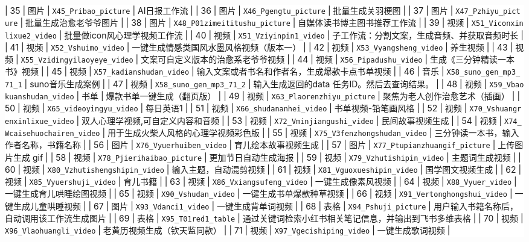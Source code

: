 | 35 | 图片 | `X45_Pribao_picture` | AI日报工作流 |
| 36 | 图片 | `X46_Pgengtu_picture` | 批量生成关羽梗图 |
| 37 | 图片 | `X47_Pzhiyu_picture` | 批量生成治愈老爷爷图片 |
| 38 | 图片 | `X48_P01zimeititushu_picture` | 自媒体读书博主图书推荐工作流 |
| 39 | 视频 | `X51_Viconxinlixue2_video` | 批量做icon风心理学视频工作流 |
| 40 | 视频 | `X51_Vziyinpin1_video` | 子工作流：分割文案，生成音频、并获取音频时长 |
| 41 | 视频 | `X52_Vshuimo_video` | 一键生成情感类国风水墨风格视频（版本一） |
| 42 | 视频 | `X53_Vyangsheng_video` | 养生视频 |
| 43 | 视频 | `X55_Vzidingyilaoyeye_video` | 文案可自定义版本的治愈系老爷爷视频 |
| 44 | 视频 | `X56_Pipadushu_video` | 生成《三分钟精读一本书》视频 |
| 45 | 视频 | `X57_kadianshudan_video` | 输入文案或者书名和作者名，生成爆款卡点书单视频 |
| 46 | 音乐 | `X58_suno_gen_mp3_71_1` | suno音乐生成案例 |
| 47 | 视频 | `X58_suno_gen_mp3_71_2` | 输入生成返回的data 任务ID。然后去查询结果。 |
| 48 | 视频 | `X59_Vbaokuanshudan_video` | 书单 | 爆款书单一键生成（翻页版） |
| 49 | 视频 | `X63_Plaorenzhiyu_picture` | 聚焦为老人创作治愈艺术（插画） |
| 50 | 视频 | `X65_videoyingyu_video` | 每日英语1 |
| 51 | 视频 | `X66_shudananhei_video` | 书单视频-铅笔画风格 |
| 52 | 视频 | `X70_Vshuangrenxinlixue_video` | 双人心理学视频,可自定义内容和音频 |
| 53 | 视频 | `X72_Vminjiangushi_video` | 民间故事视频生成 |
| 54 | 视频 | `X74_Wcaisehuochairen_video` | 用于生成火柴人风格的心理学视频彩色版 |
| 55 | 视频 | `X75_V3fenzhongshudan_video` | 三分钟读一本书，输入作者名称，书籍名称 |
| 56 | 图片 | `X76_Vyuerhuiben_video` | 育儿绘本故事视频生成 |
| 57 | 图片 | `X77_Ptupianzhuangif_picture` | 上传图片生成 gif |
| 58 | 视频 | `X78_Pjierihaibao_picture` | 更加节日自动生成海报 |
| 59 | 视频 | `X79_Vzhutishipin_video` | 主题词生成视频 |
| 60 | 视频 | `X80_Vzhutishengshipin_video` | 输入主题，自动混剪视频 |
| 61 | 视频 | `X81_Vguoxueshipin_video` | 国学图文视频生成 |
| 62 | 视频 | `X85_Vyuershuji_video` | 育儿书籍 |
| 63 | 视频 | `X86_Vxiangsufeng_video` | 一键生成像素风视频 |
| 64 | 视频 | `X88_Vyuer_video` | 一键生成育儿哄睡绘图视频 |
| 65 | 视频 | `X90_Vshudan_video` | 一键生成书单爆款种草视频 |
| 66 | 视频 | `X91_Vertonghongshui_video` | 一键生成儿童哄睡视频 |
| 67 | 图片 | `X93_Vdanci1_video` | 一键生成背单词视频 |
| 68 | 表格 | `X94_Pshuji_picture` | 用户输入书籍名称后，自动调用该工作流生成图片 |
| 69 | 表格 | `X95_T01red1_table` | 通过关键词检索小红书相关笔记信息，并输出到飞书多维表格 |
| 70 | 视频 | `X96_Vlaohuangli_video` | 老黄历视频生成（钦天监同款） |
| 71 | 视频 | `X97_Vgecishiping_video` | 一键生成歌词视频 |
